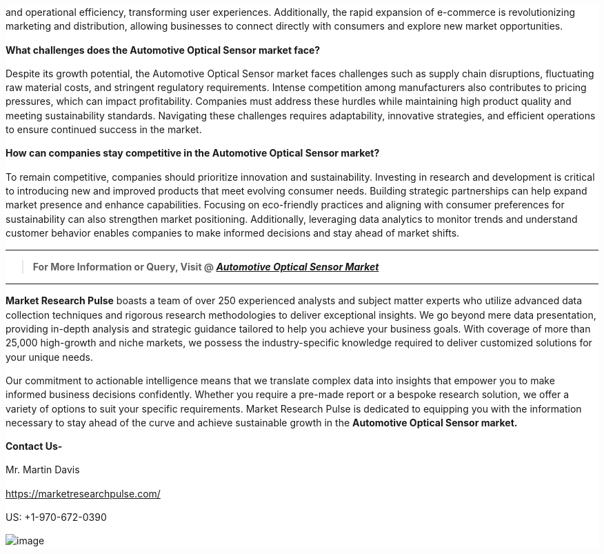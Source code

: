 and operational efficiency, transforming user experiences. Additionally, the rapid expansion of e-commerce is revolutionizing marketing and distribution, allowing businesses to connect directly with consumers and explore new market opportunities.</p><p><strong>What challenges does the Automotive Optical Sensor market face?</strong></p><p>Despite its growth potential, the Automotive Optical Sensor market faces challenges such as supply chain disruptions, fluctuating raw material costs, and stringent regulatory requirements. Intense competition among manufacturers also contributes to pricing pressures, which can impact profitability. Companies must address these hurdles while maintaining high product quality and meeting sustainability standards. Navigating these challenges requires adaptability, innovative strategies, and efficient operations to ensure continued success in the market.</p><p><strong>How can companies stay competitive in the Automotive Optical Sensor market?</strong></p><p>To remain competitive, companies should prioritize innovation and sustainability. Investing in research and development is critical to introducing new and improved products that meet evolving consumer needs. Building strategic partnerships can help expand market presence and enhance capabilities. Focusing on eco-friendly practices and aligning with consumer preferences for sustainability can also strengthen market positioning. Additionally, leveraging data analytics to monitor trends and understand customer behavior enables companies to make informed decisions and stay ahead of market shifts.</p><hr /><blockquote><p><strong>For More Information or Query, Visit @&nbsp;<em><a href="https://marketresearchpulse.com/report/109431/automotive-optical-sensor-market?utm_source=Linkedin&utm_medium=052">Automotive Optical Sensor Market</a></em></strong></p></blockquote><hr /><p><strong>Market Research Pulse</strong> boasts a team of over 250 experienced analysts and subject matter experts who utilize advanced data collection techniques and rigorous research methodologies to deliver exceptional insights. We go beyond mere data presentation, providing in-depth analysis and strategic guidance tailored to help you achieve your business goals. With coverage of more than 25,000 high-growth and niche markets, we possess the industry-specific knowledge required to deliver customized solutions for your unique needs.</p><p>Our commitment to actionable intelligence means that we translate complex data into insights that empower you to make informed business decisions confidently. Whether you require a pre-made report or a bespoke research solution, we offer a variety of options to suit your specific requirements. Market Research Pulse is dedicated to equipping you with the information necessary to stay ahead of the curve and achieve sustainable growth in the <strong>Automotive Optical Sensor market.</strong></p><p><strong>Contact Us-</strong></p><p>Mr. Martin Davis</p><p>https://marketresearchpulse.com/</p><p>US: +1-970-672-0390</p>
![image](https://github.com/user-attachments/assets/c1527b0d-5537-49b6-9639-93fdfa60ab47)
